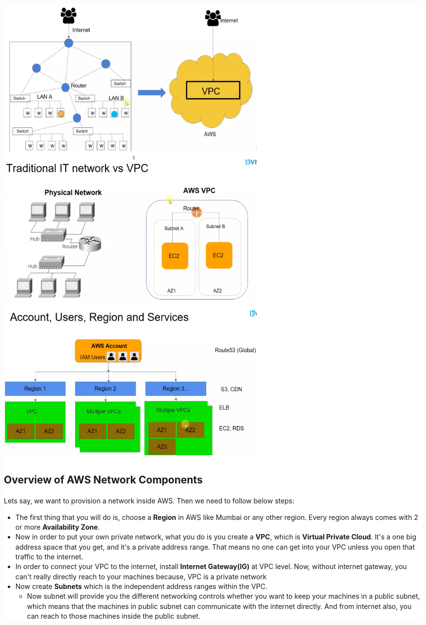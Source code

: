![stack_heap](images/physical-virtual-world.drawio.png "icon")

## Overview of AWS Network Components
Lets say, we want to provision a network inside AWS. Then we need to follow below steps:
- The first thing that you will do is, choose a **Region** in AWS like Mumbai or any other region. Every region always comes with 2 or more **Availability Zone**.
- Now in order to put your own private network, what you do is you create a **VPC**, which is **Virtual Private Cloud**. It's a one big address space that you get, and it's a private address range. That means no one can get into your VPC unless you open that traffic to the internet. 
- In order to connect your VPC to the internet, install **Internet Gateway(IG)** at VPC level. Now, without internet gateway, you can't really directly reach to your machines because, VPC is a private network
- Now create **Subnets** which is the independent address ranges within the VPC. 
   - Now subnet will provide you the different networking controls whether you want to keep your machines in a public subnet, which means that the machines in public subnet can communicate with the internet directly. And from internet also, you can reach to those machines inside the public subnet. 
